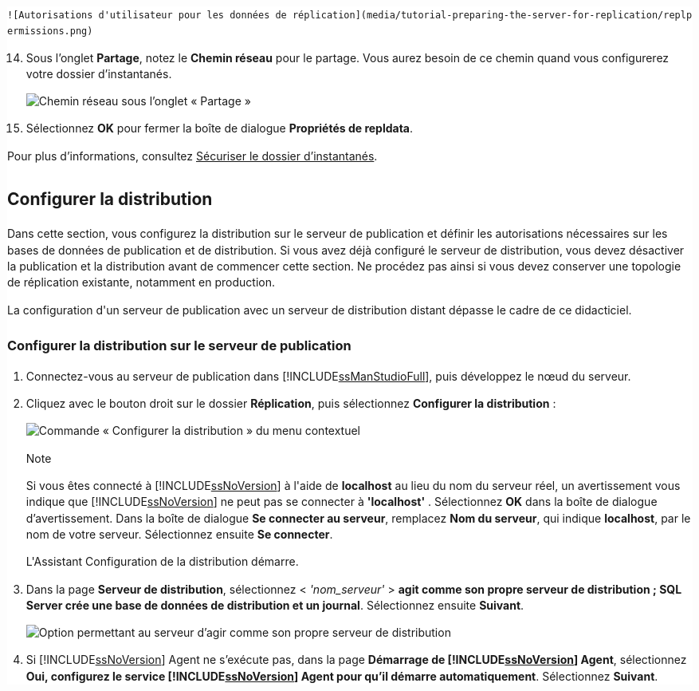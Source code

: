     ![Autorisations d'utilisateur pour les données de réplication](media/tutorial-preparing-the-server-for-replication/replpermissions.png) 

14. Sous l’onglet **Partage**, notez le **Chemin réseau** pour le partage. Vous aurez besoin de ce chemin quand vous configurerez votre dossier d’instantanés.  

    ![Chemin réseau sous l’onglet « Partage »](media/tutorial-replicating-data-between-continuously-connected-servers/networkpath.png)

15. Sélectionnez **OK** pour fermer la boîte de dialogue **Propriétés de repldata**. 
 
Pour plus d’informations, consultez [Sécuriser le dossier d’instantanés](../../relational-databases/replication/security/secure-the-snapshot-folder.md).  
  

## <a name="configure-distribution"></a>Configurer la distribution
Dans cette section, vous configurez la distribution sur le serveur de publication et définir les autorisations nécessaires sur les bases de données de publication et de distribution. Si vous avez déjà configuré le serveur de distribution, vous devez désactiver la publication et la distribution avant de commencer cette section. Ne procédez pas ainsi si vous devez conserver une topologie de réplication existante, notamment en production.   
  
La configuration d'un serveur de publication avec un serveur de distribution distant dépasse le cadre de ce didacticiel.  

### <a name="configure-distribution-at-the-publisher"></a>Configurer la distribution sur le serveur de publication  
  
1. Connectez-vous au serveur de publication dans [!INCLUDE[ssManStudioFull](../../includes/ssmanstudiofull-md.md)], puis développez le nœud du serveur.  
  
2. Cliquez avec le bouton droit sur le dossier **Réplication**, puis sélectionnez **Configurer la distribution** :  

   ![Commande « Configurer la distribution » du menu contextuel](media/tutorial-preparing-the-server-for-replication/configuredistribution.png)
  
   > [!NOTE]  
   > Si vous êtes connecté à [!INCLUDE[ssNoVersion](../../includes/ssnoversion-md.md)] à l'aide de **localhost** au lieu du nom du serveur réel, un avertissement vous indique que [!INCLUDE[ssNoVersion](../../includes/ssnoversion-md.md)] ne peut pas se connecter à **'localhost'** . Sélectionnez **OK** dans la boîte de dialogue d’avertissement. Dans la boîte de dialogue **Se connecter au serveur**, remplacez **Nom du serveur**, qui indique **localhost**, par le nom de votre serveur. Sélectionnez ensuite **Se connecter**.  
  
   L'Assistant Configuration de la distribution démarre.  
  
3. Dans la page **Serveur de distribution**, sélectionnez < *'nom_serveur'* > **agit comme son propre serveur de distribution ; SQL Server crée une base de données de distribution et un journal**. Sélectionnez ensuite **Suivant**.  

   ![Option permettant au serveur d’agir comme son propre serveur de distribution](media/tutorial-preparing-the-server-for-replication/serverdistributor.png)
  
4. Si [!INCLUDE[ssNoVersion](../../includes/ssnoversion-md.md)] Agent ne s’exécute pas, dans la page **Démarrage de [!INCLUDE[ssNoVersion](../../includes/ssnoversion-md.md)] Agent**, sélectionnez **Oui, configurez le service [!INCLUDE[ssNoVersion](../../includes/ssnoversion-md.md)] Agent pour qu’il démarre automatiquement**. Sélectionnez **Suivant**.  
